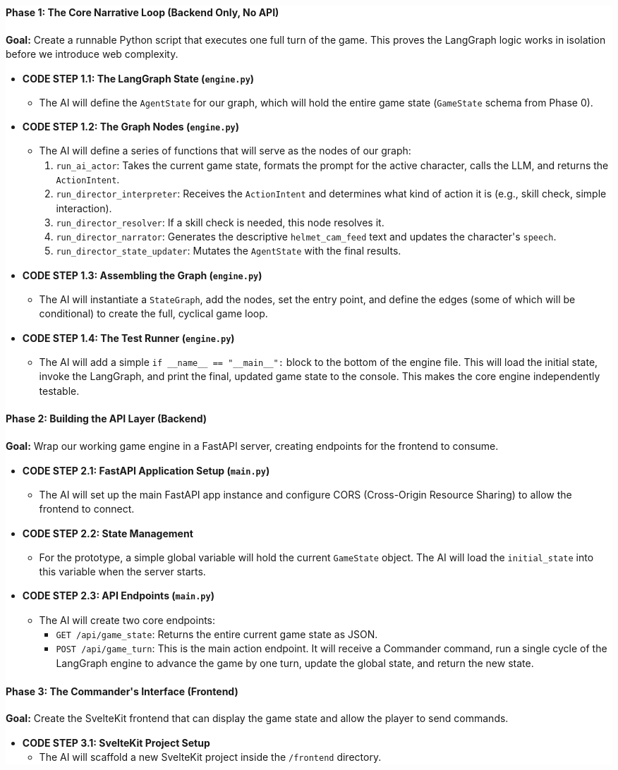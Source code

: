 #### **Phase 1: The Core Narrative Loop (Backend Only, No API)**

**Goal:** Create a runnable Python script that executes one full turn of the game. This proves the LangGraph logic works in isolation before we introduce web complexity.

*   **CODE STEP 1.1: The LangGraph State (`engine.py`)**
    *   The AI will define the `AgentState` for our graph, which will hold the entire game state (`GameState` schema from Phase 0).

*   **CODE STEP 1.2: The Graph Nodes (`engine.py`)**
    *   The AI will define a series of functions that will serve as the nodes of our graph:
        1.  `run_ai_actor`: Takes the current game state, formats the prompt for the active character, calls the LLM, and returns the `ActionIntent`.
        2.  `run_director_interpreter`: Receives the `ActionIntent` and determines what kind of action it is (e.g., skill check, simple interaction).
        3.  `run_director_resolver`: If a skill check is needed, this node resolves it.
        4.  `run_director_narrator`: Generates the descriptive `helmet_cam_feed` text and updates the character's `speech`.
        5.  `run_director_state_updater`: Mutates the `AgentState` with the final results.

*   **CODE STEP 1.3: Assembling the Graph (`engine.py`)**
    *   The AI will instantiate a `StateGraph`, add the nodes, set the entry point, and define the edges (some of which will be conditional) to create the full, cyclical game loop.

*   **CODE STEP 1.4: The Test Runner (`engine.py`)**
    *   The AI will add a simple `if __name__ == "__main__":` block to the bottom of the engine file. This will load the initial state, invoke the LangGraph, and print the final, updated game state to the console. This makes the core engine independently testable.

#### **Phase 2: Building the API Layer (Backend)**

**Goal:** Wrap our working game engine in a FastAPI server, creating endpoints for the frontend to consume.

*   **CODE STEP 2.1: FastAPI Application Setup (`main.py`)**
    *   The AI will set up the main FastAPI app instance and configure CORS (Cross-Origin Resource Sharing) to allow the frontend to connect.

*   **CODE STEP 2.2: State Management**
    *   For the prototype, a simple global variable will hold the current `GameState` object. The AI will load the `initial_state` into this variable when the server starts.

*   **CODE STEP 2.3: API Endpoints (`main.py`)**
    *   The AI will create two core endpoints:
        *   `GET /api/game_state`: Returns the entire current game state as JSON.
        *   `POST /api/game_turn`: This is the main action endpoint. It will receive a Commander command, run a single cycle of the LangGraph engine to advance the game by one turn, update the global state, and return the new state.

#### **Phase 3: The Commander's Interface (Frontend)**

**Goal:** Create the SvelteKit frontend that can display the game state and allow the player to send commands.

*   **CODE STEP 3.1: SvelteKit Project Setup**
    *   The AI will scaffold a new SvelteKit project inside the `/frontend` directory.

